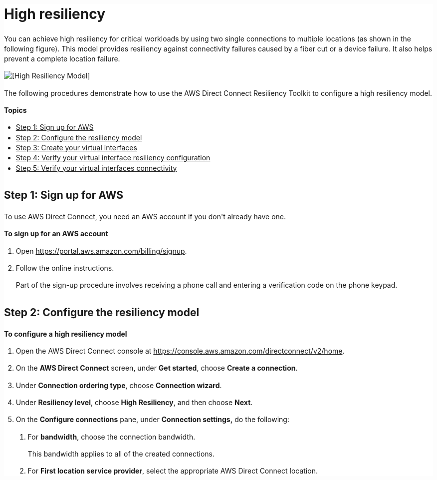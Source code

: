 # High resiliency<a name="high_resiliency"></a>

You can achieve high resiliency for critical workloads by using two single connections to multiple locations \(as shown in the following figure\)\. This model provides resiliency against connectivity failures caused by a fiber cut or a device failure\. It also helps prevent a complete location failure\.

![\[High Resiliency Model\]](http://docs.aws.amazon.com/directconnect/latest/UserGuide/images/dc-high-resiliency.png)

The following procedures demonstrate how to use the AWS Direct Connect Resiliency Toolkit to configure a high resiliency model\.

**Topics**
+ [Step 1: Sign up for AWS](#high-resiliency-signup)
+ [Step 2: Configure the resiliency model](#high-resiliency-select-model)
+ [Step 3: Create your virtual interfaces](#high-resiliency-createvirtualinterface)
+ [Step 4: Verify your virtual interface resiliency configuration](#high-res-resiliency-failover)
+ [Step 5: Verify your virtual interfaces connectivity](#high-resiliency-connected)

## Step 1: Sign up for AWS<a name="high-resiliency-signup"></a>

To use AWS Direct Connect, you need an AWS account if you don't already have one\.

**To sign up for an AWS account**

1. Open [https://portal\.aws\.amazon\.com/billing/signup](https://portal.aws.amazon.com/billing/signup)\.

1. Follow the online instructions\.

   Part of the sign\-up procedure involves receiving a phone call and entering a verification code on the phone keypad\.

## Step 2: Configure the resiliency model<a name="high-resiliency-select-model"></a>

**To configure a high resiliency model**

1. Open the AWS Direct Connect console at [https://console\.aws\.amazon\.com/directconnect/v2/home](https://console.aws.amazon.com/directconnect/v2/home)\.

1. On the **AWS Direct Connect** screen, under **Get started**, choose **Create a connection**\.

1. Under **Connection ordering type**, choose **Connection wizard**\.

1. Under **Resiliency level**, choose **High Resiliency**, and then choose **Next**\.

1. On the **Configure connections** pane, under **Connection settings,** do the following:

   1. For **bandwidth**, choose the connection bandwidth\.

      This bandwidth applies to all of the created connections\.

   1. For **First location service provider**, select the appropriate AWS Direct Connect location\.
